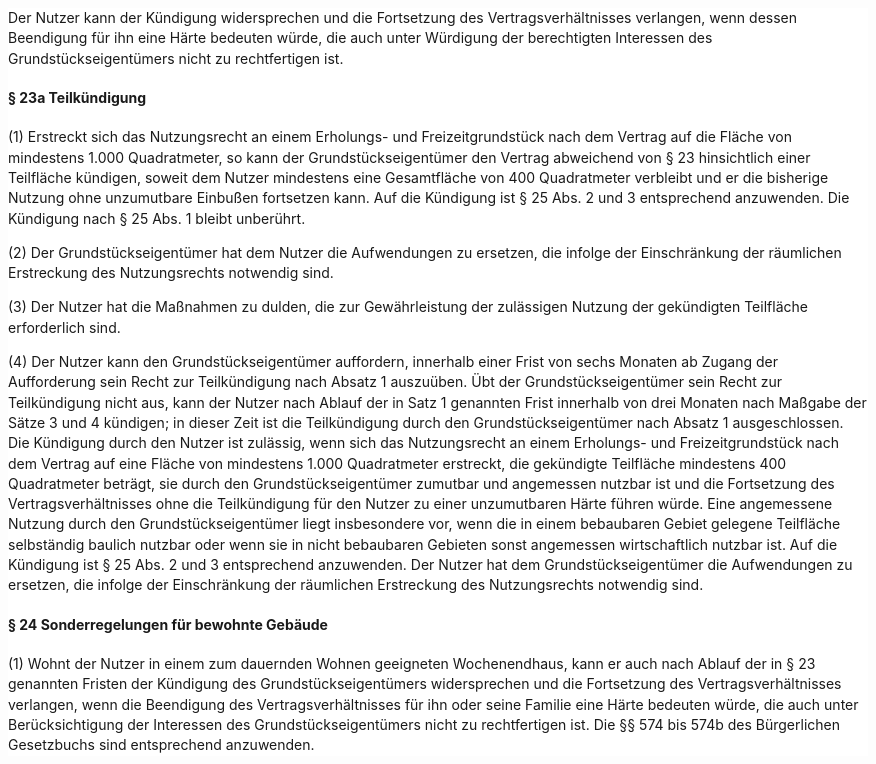 

Der Nutzer kann der Kündigung widersprechen und die Fortsetzung des
Vertragsverhältnisses verlangen, wenn dessen Beendigung für ihn eine
Härte bedeuten würde, die auch unter Würdigung der berechtigten
Interessen des Grundstückseigentümers nicht zu rechtfertigen ist.


#### § 23a Teilkündigung

(1) Erstreckt sich das Nutzungsrecht an einem Erholungs- und
Freizeitgrundstück nach dem Vertrag auf die Fläche von mindestens
1\.000 Quadratmeter, so kann der Grundstückseigentümer den Vertrag
abweichend von § 23 hinsichtlich einer Teilfläche kündigen, soweit dem
Nutzer mindestens eine Gesamtfläche von 400 Quadratmeter verbleibt und
er die bisherige Nutzung ohne unzumutbare Einbußen fortsetzen kann.
Auf die Kündigung ist § 25 Abs. 2 und 3 entsprechend anzuwenden. Die
Kündigung nach § 25 Abs. 1 bleibt unberührt.

(2) Der Grundstückseigentümer hat dem Nutzer die Aufwendungen zu
ersetzen, die infolge der Einschränkung der räumlichen Erstreckung des
Nutzungsrechts notwendig sind.

(3) Der Nutzer hat die Maßnahmen zu dulden, die zur Gewährleistung der
zulässigen Nutzung der gekündigten Teilfläche erforderlich sind.

(4) Der Nutzer kann den Grundstückseigentümer auffordern, innerhalb
einer Frist von sechs Monaten ab Zugang der Aufforderung sein Recht
zur Teilkündigung nach Absatz 1 auszuüben. Übt der
Grundstückseigentümer sein Recht zur Teilkündigung nicht aus, kann der
Nutzer nach Ablauf der in Satz 1 genannten Frist innerhalb von drei
Monaten nach Maßgabe der Sätze 3 und 4 kündigen; in dieser Zeit ist
die Teilkündigung durch den Grundstückseigentümer nach Absatz 1
ausgeschlossen. Die Kündigung durch den Nutzer ist zulässig, wenn sich
das Nutzungsrecht an einem Erholungs- und Freizeitgrundstück nach dem
Vertrag auf eine Fläche von mindestens 1.000 Quadratmeter erstreckt,
die gekündigte Teilfläche mindestens 400 Quadratmeter beträgt, sie
durch den Grundstückseigentümer zumutbar und angemessen nutzbar ist
und die Fortsetzung des Vertragsverhältnisses ohne die Teilkündigung
für den Nutzer zu einer unzumutbaren Härte führen würde. Eine
angemessene Nutzung durch den Grundstückseigentümer liegt insbesondere
vor, wenn die in einem bebaubaren Gebiet gelegene Teilfläche
selbständig baulich nutzbar oder wenn sie in nicht bebaubaren Gebieten
sonst angemessen wirtschaftlich nutzbar ist. Auf die Kündigung ist §
25 Abs. 2 und 3 entsprechend anzuwenden. Der Nutzer hat dem
Grundstückseigentümer die Aufwendungen zu ersetzen, die infolge der
Einschränkung der räumlichen Erstreckung des Nutzungsrechts notwendig
sind.


#### § 24 Sonderregelungen für bewohnte Gebäude

(1) Wohnt der Nutzer in einem zum dauernden Wohnen geeigneten
Wochenendhaus, kann er auch nach Ablauf der in § 23 genannten Fristen
der Kündigung des Grundstückseigentümers widersprechen und die
Fortsetzung des Vertragsverhältnisses verlangen, wenn die Beendigung
des Vertragsverhältnisses für ihn oder seine Familie eine Härte
bedeuten würde, die auch unter Berücksichtigung der Interessen des
Grundstückseigentümers nicht zu rechtfertigen ist. Die §§ 574 bis 574b
des Bürgerlichen Gesetzbuchs sind entsprechend anzuwenden.
